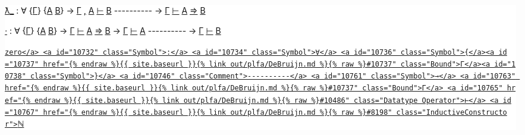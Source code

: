   <a id="_⊢_.ƛ_"></a><a id="10577" href="{% endraw %}{{ site.baseurl }}{% link out/plfa/DeBruijn.md %}{% raw %}#10577" class="InductiveConstructor Operator">ƛ_</a>  <a id="10581" class="Symbol">:</a>  <a id="10584" class="Symbol">∀</a> <a id="10586" class="Symbol">{</a><a id="10587" href="{% endraw %}{{ site.baseurl }}{% link out/plfa/DeBruijn.md %}{% raw %}#10587" class="Bound">Γ</a><a id="10588" class="Symbol">}</a> <a id="10590" class="Symbol">{</a><a id="10591" href="{% endraw %}{{ site.baseurl }}{% link out/plfa/DeBruijn.md %}{% raw %}#10591" class="Bound">A</a> <a id="10593" href="{% endraw %}{{ site.baseurl }}{% link out/plfa/DeBruijn.md %}{% raw %}#10593" class="Bound">B</a><a id="10594" class="Symbol">}</a>
    <a id="10600" class="Symbol">→</a> <a id="10602" href="{% endraw %}{{ site.baseurl }}{% link out/plfa/DeBruijn.md %}{% raw %}#10587" class="Bound">Γ</a> <a id="10604" href="{% endraw %}{{ site.baseurl }}{% link out/plfa/DeBruijn.md %}{% raw %}#8374" class="InductiveConstructor Operator">,</a> <a id="10606" href="{% endraw %}{{ site.baseurl }}{% link out/plfa/DeBruijn.md %}{% raw %}#10591" class="Bound">A</a> <a id="10608" href="{% endraw %}{{ site.baseurl }}{% link out/plfa/DeBruijn.md %}{% raw %}#10486" class="Datatype Operator">⊢</a> <a id="10610" href="{% endraw %}{{ site.baseurl }}{% link out/plfa/DeBruijn.md %}{% raw %}#10593" class="Bound">B</a>
      <a id="10618" class="Comment">----------</a>
    <a id="10633" class="Symbol">→</a> <a id="10635" href="{% endraw %}{{ site.baseurl }}{% link out/plfa/DeBruijn.md %}{% raw %}#10587" class="Bound">Γ</a> <a id="10637" href="{% endraw %}{{ site.baseurl }}{% link out/plfa/DeBruijn.md %}{% raw %}#10486" class="Datatype Operator">⊢</a> <a id="10639" href="{% endraw %}{{ site.baseurl }}{% link out/plfa/DeBruijn.md %}{% raw %}#10591" class="Bound">A</a> <a id="10641" href="{% endraw %}{{ site.baseurl }}{% link out/plfa/DeBruijn.md %}{% raw %}#8171" class="InductiveConstructor Operator">⇒</a> <a id="10643" href="{% endraw %}{{ site.baseurl }}{% link out/plfa/DeBruijn.md %}{% raw %}#10593" class="Bound">B</a>

  <a id="_⊢_._·_"></a><a id="10648" href="{% endraw %}{{ site.baseurl }}{% link out/plfa/DeBruijn.md %}{% raw %}#10648" class="InductiveConstructor Operator">_·_</a> <a id="10652" class="Symbol">:</a> <a id="10654" class="Symbol">∀</a> <a id="10656" class="Symbol">{</a><a id="10657" href="{% endraw %}{{ site.baseurl }}{% link out/plfa/DeBruijn.md %}{% raw %}#10657" class="Bound">Γ</a><a id="10658" class="Symbol">}</a> <a id="10660" class="Symbol">{</a><a id="10661" href="{% endraw %}{{ site.baseurl }}{% link out/plfa/DeBruijn.md %}{% raw %}#10661" class="Bound">A</a> <a id="10663" href="{% endraw %}{{ site.baseurl }}{% link out/plfa/DeBruijn.md %}{% raw %}#10663" class="Bound">B</a><a id="10664" class="Symbol">}</a>
    <a id="10670" class="Symbol">→</a> <a id="10672" href="{% endraw %}{{ site.baseurl }}{% link out/plfa/DeBruijn.md %}{% raw %}#10657" class="Bound">Γ</a> <a id="10674" href="{% endraw %}{{ site.baseurl }}{% link out/plfa/DeBruijn.md %}{% raw %}#10486" class="Datatype Operator">⊢</a> <a id="10676" href="{% endraw %}{{ site.baseurl }}{% link out/plfa/DeBruijn.md %}{% raw %}#10661" class="Bound">A</a> <a id="10678" href="{% endraw %}{{ site.baseurl }}{% link out/plfa/DeBruijn.md %}{% raw %}#8171" class="InductiveConstructor Operator">⇒</a> <a id="10680" href="{% endraw %}{{ site.baseurl }}{% link out/plfa/DeBruijn.md %}{% raw %}#10663" class="Bound">B</a>
    <a id="10686" class="Symbol">→</a> <a id="10688" href="{% endraw %}{{ site.baseurl }}{% link out/plfa/DeBruijn.md %}{% raw %}#10657" class="Bound">Γ</a> <a id="10690" href="{% endraw %}{{ site.baseurl }}{% link out/plfa/DeBruijn.md %}{% raw %}#10486" class="Datatype Operator">⊢</a> <a id="10692" href="{% endraw %}{{ site.baseurl }}{% link out/plfa/DeBruijn.md %}{% raw %}#10661" class="Bound">A</a>
      <a id="10700" class="Comment">----------</a>
    <a id="10715" class="Symbol">→</a> <a id="10717" href="{% endraw %}{{ site.baseurl }}{% link out/plfa/DeBruijn.md %}{% raw %}#10657" class="Bound">Γ</a> <a id="10719" href="{% endraw %}{{ site.baseurl }}{% link out/plfa/DeBruijn.md %}{% raw %}#10486" class="Datatype Operator">⊢</a> <a id="10721" href="{% endraw %}{{ site.baseurl }}{% link out/plfa/DeBruijn.md %}{% raw %}#10663" class="Bound">B</a>

  <a id="_⊢_.`zero"></a><a id="10726" href="{% endraw %}{{ site.baseurl }}{% link out/plfa/DeBruijn.md %}{% raw %}#10726" class="InductiveConstructor">`zero</a> <a id="10732" class="Symbol">:</a> <a id="10734" class="Symbol">∀</a> <a id="10736" class="Symbol">{</a><a id="10737" href="{% endraw %}{{ site.baseurl }}{% link out/plfa/DeBruijn.md %}{% raw %}#10737" class="Bound">Γ</a><a id="10738" class="Symbol">}</a>
      <a id="10746" class="Comment">----------</a>
    <a id="10761" class="Symbol">→</a> <a id="10763" href="{% endraw %}{{ site.baseurl }}{% link out/plfa/DeBruijn.md %}{% raw %}#10737" class="Bound">Γ</a> <a id="10765" href="{% endraw %}{{ site.baseurl }}{% link out/plfa/DeBruijn.md %}{% raw %}#10486" class="Datatype Operator">⊢</a> <a id="10767" href="{% endraw %}{{ site.baseurl }}{% link out/plfa/DeBruijn.md %}{% raw %}#8198" class="InductiveConstructor">`ℕ</a>
